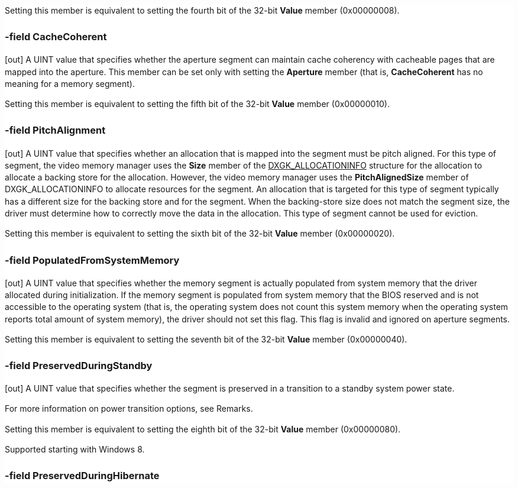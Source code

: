 Setting this member is equivalent to setting the fourth bit of the 32-bit <b>Value</b> member (0x00000008).


### -field CacheCoherent

[out] A UINT value that specifies whether the aperture segment can maintain cache coherency with cacheable pages that are mapped into the aperture. This member can be set only with setting the <b>Aperture</b> member (that is, <b>CacheCoherent</b> has no meaning for a memory segment).

Setting this member is equivalent to setting the fifth bit of the 32-bit <b>Value</b> member (0x00000010).


### -field PitchAlignment

[out] A UINT value that specifies whether an allocation that is mapped into the segment must be pitch aligned. For this type of segment, the video memory manager uses the <b>Size</b> member of the <a href="..\d3dkmddi\ns-d3dkmddi-_dxgk_allocationinfo.md">DXGK_ALLOCATIONINFO</a> structure for the allocation to allocate a backing store for the allocation. However, the video memory manager uses the <b>PitchAlignedSize</b> member of DXGK_ALLOCATIONINFO to allocate resources for the segment. An allocation that is targeted for this type of segment typically has a different size for the backing store and for the segment. When the backing-store size does not match the segment size, the driver must determine how to correctly move the data in the allocation. This type of segment cannot be used for eviction. 

Setting this member is equivalent to setting the sixth bit of the 32-bit <b>Value</b> member (0x00000020).


### -field PopulatedFromSystemMemory

[out] A UINT value that specifies whether the memory segment is actually populated from system memory that the driver allocated during initialization. If the memory segment is populated from system memory that the BIOS reserved and is not accessible to the operating system (that is, the operating system does not count this system memory when the operating system reports total amount of system memory), the driver should not set this flag. This flag is invalid and ignored on aperture segments.

Setting this member is equivalent to setting the seventh bit of the 32-bit <b>Value</b> member (0x00000040).


### -field PreservedDuringStandby

[out] A UINT value that specifies whether the segment is preserved in a transition to a standby system power state.

For more information on power transition options, see Remarks.

Setting this member is equivalent to setting the eighth bit of the 32-bit <b>Value</b> member (0x00000080).

Supported starting with Windows 8.


### -field PreservedDuringHibernate
